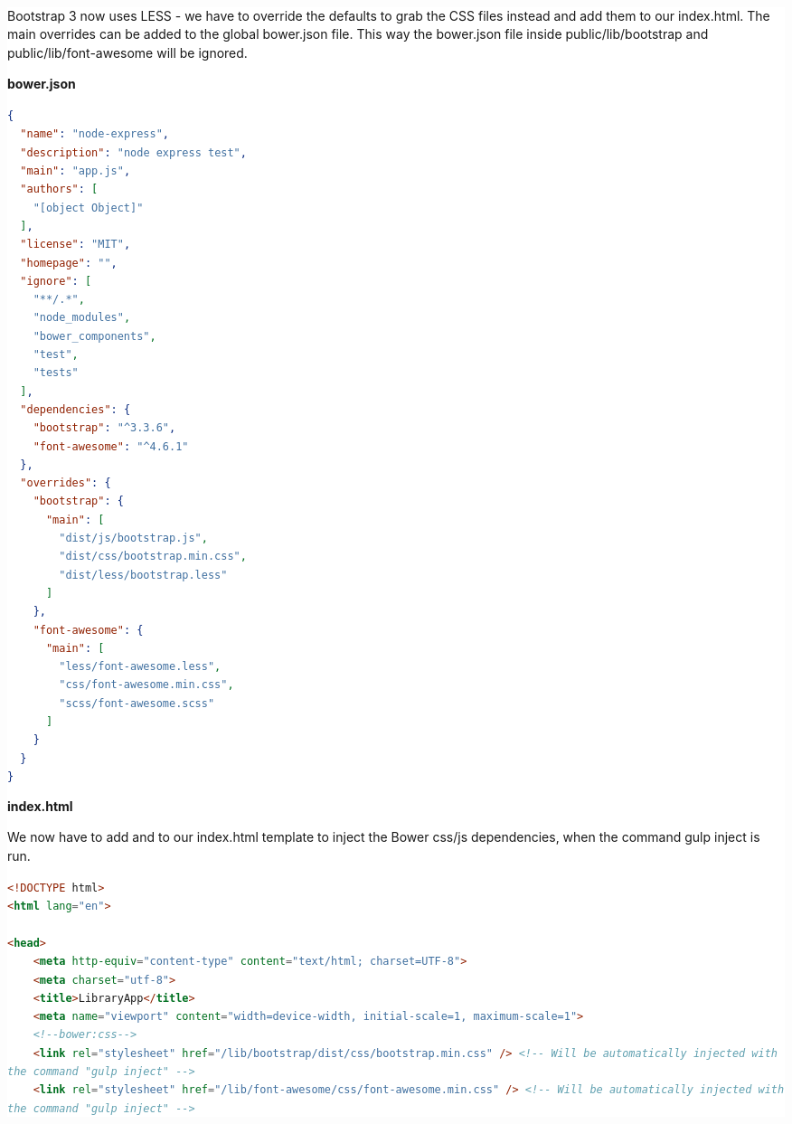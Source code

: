 
Bootstrap 3 now uses LESS - we have to override the defaults to grab the CSS files instead and add them to our index.html. The main overrides can be added to the global bower.json file. This way the bower.json file inside public/lib/bootstrap and public/lib/font-awesome will be ignored.


__bower.json__
```json
{
  "name": "node-express",
  "description": "node express test",
  "main": "app.js",
  "authors": [
    "[object Object]"
  ],
  "license": "MIT",
  "homepage": "",
  "ignore": [
    "**/.*",
    "node_modules",
    "bower_components",
    "test",
    "tests"
  ],
  "dependencies": {
    "bootstrap": "^3.3.6",
    "font-awesome": "^4.6.1"
  },
  "overrides": {
    "bootstrap": {
      "main": [
        "dist/js/bootstrap.js",
        "dist/css/bootstrap.min.css",
        "dist/less/bootstrap.less"
      ]
    },
    "font-awesome": {
      "main": [
        "less/font-awesome.less",
        "css/font-awesome.min.css",
        "scss/font-awesome.scss"
      ]
    }
  }
}
```


__index.html__

We now have to add and to our index.html template to inject the Bower css/js dependencies, when the command gulp inject is run.

```html
<!DOCTYPE html>
<html lang="en">

<head>
    <meta http-equiv="content-type" content="text/html; charset=UTF-8">
    <meta charset="utf-8">
    <title>LibraryApp</title>
    <meta name="viewport" content="width=device-width, initial-scale=1, maximum-scale=1">
    <!--bower:css-->
    <link rel="stylesheet" href="/lib/bootstrap/dist/css/bootstrap.min.css" /> <!-- Will be automatically injected with the command "gulp inject" -->
    <link rel="stylesheet" href="/lib/font-awesome/css/font-awesome.min.css" /> <!-- Will be automatically injected with the command "gulp inject" -->
```